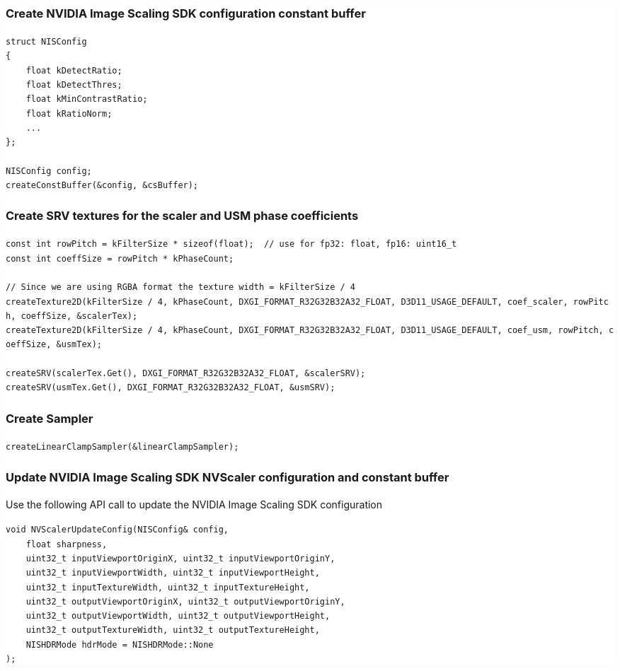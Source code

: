 ### Create NVIDIA Image Scaling SDK configuration constant buffer

```
struct NISConfig
{
    float kDetectRatio;
    float kDetectThres;
    float kMinContrastRatio;
    float kRatioNorm;
    ...
};

NISConfig config;
createConstBuffer(&config, &csBuffer);
```

### Create SRV textures for the scaler and USM phase coefficients

```
const int rowPitch = kFilterSize * sizeof(float);  // use for fp32: float, fp16: uint16_t
const int coeffSize = rowPitch * kPhaseCount;

// Since we are using RGBA format the texture width = kFilterSize / 4
createTexture2D(kFilterSize / 4, kPhaseCount, DXGI_FORMAT_R32G32B32A32_FLOAT, D3D11_USAGE_DEFAULT, coef_scaler, rowPitch, coeffSize, &scalerTex);
createTexture2D(kFilterSize / 4, kPhaseCount, DXGI_FORMAT_R32G32B32A32_FLOAT, D3D11_USAGE_DEFAULT, coef_usm, rowPitch, coeffSize, &usmTex);

createSRV(scalerTex.Get(), DXGI_FORMAT_R32G32B32A32_FLOAT, &scalerSRV);
createSRV(usmTex.Get(), DXGI_FORMAT_R32G32B32A32_FLOAT, &usmSRV);
```

### Create Sampler

```
createLinearClampSampler(&linearClampSampler);
```

### Update NVIDIA Image Scaling SDK NVScaler configuration and constant buffer

Use the following API call to update the NVIDIA Image Scaling SDK configuration

```
void NVScalerUpdateConfig(NISConfig& config,
    float sharpness,
    uint32_t inputViewportOriginX, uint32_t inputViewportOriginY,
    uint32_t inputViewportWidth, uint32_t inputViewportHeight,
    uint32_t inputTextureWidth, uint32_t inputTextureHeight,
    uint32_t outputViewportOriginX, uint32_t outputViewportOriginY,
    uint32_t outputViewportWidth, uint32_t outputViewportHeight,
    uint32_t outputTextureWidth, uint32_t outputTextureHeight,
    NISHDRMode hdrMode = NISHDRMode::None
);
```
